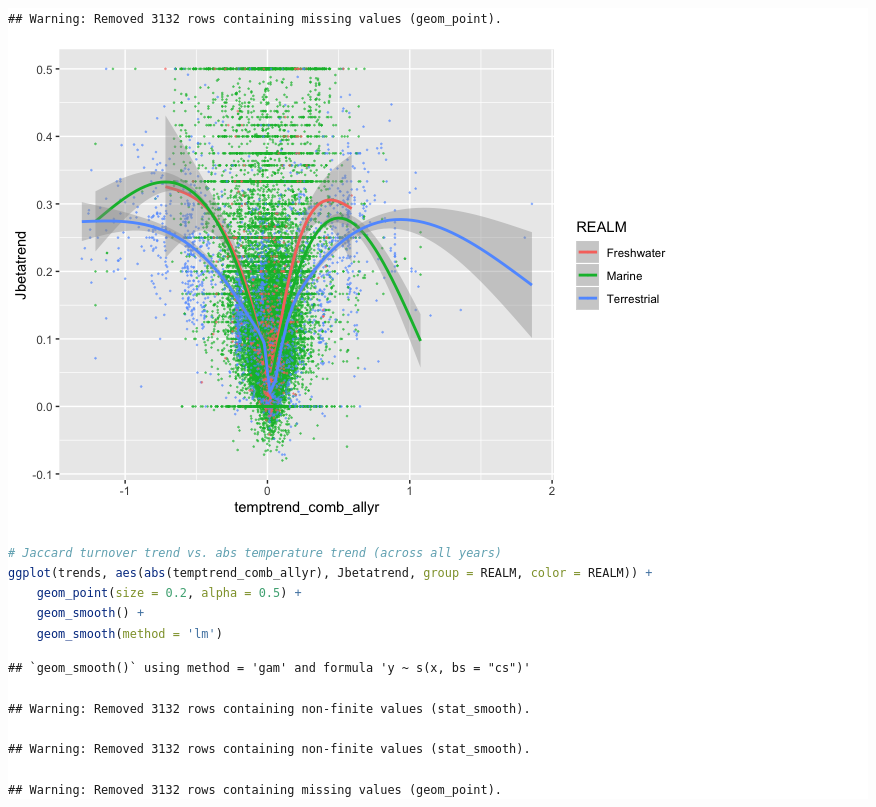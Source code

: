     ## Warning: Removed 3132 rows containing missing values (geom_point).

![](turnover_vs_temperature_files/figure-gfm/plot%20turnover%20v%20temp%20trend-3.png)

``` r
# Jaccard turnover trend vs. abs temperature trend (across all years)
ggplot(trends, aes(abs(temptrend_comb_allyr), Jbetatrend, group = REALM, color = REALM)) +
    geom_point(size = 0.2, alpha = 0.5) + 
    geom_smooth() +
    geom_smooth(method = 'lm')
```

    ## `geom_smooth()` using method = 'gam' and formula 'y ~ s(x, bs = "cs")'

    ## Warning: Removed 3132 rows containing non-finite values (stat_smooth).

    ## Warning: Removed 3132 rows containing non-finite values (stat_smooth).

    ## Warning: Removed 3132 rows containing missing values (geom_point).
